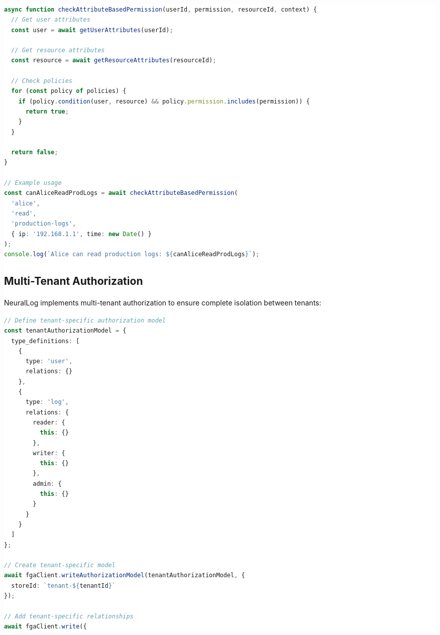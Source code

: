 ```typescript
async function checkAttributeBasedPermission(userId, permission, resourceId, context) {
  // Get user attributes
  const user = await getUserAttributes(userId);

  // Get resource attributes
  const resource = await getResourceAttributes(resourceId);

  // Check policies
  for (const policy of policies) {
    if (policy.condition(user, resource) && policy.permission.includes(permission)) {
      return true;
    }
  }

  return false;
}

// Example usage
const canAliceReadProdLogs = await checkAttributeBasedPermission(
  'alice',
  'read',
  'production-logs',
  { ip: '192.168.1.1', time: new Date() }
);
console.log(`Alice can read production logs: ${canAliceReadProdLogs}`);
```

## Multi-Tenant Authorization

NeuralLog implements multi-tenant authorization to ensure complete isolation between tenants:

```typescript
// Define tenant-specific authorization model
const tenantAuthorizationModel = {
  type_definitions: [
    {
      type: 'user',
      relations: {}
    },
    {
      type: 'log',
      relations: {
        reader: {
          this: {}
        },
        writer: {
          this: {}
        },
        admin: {
          this: {}
        }
      }
    }
  ]
};

// Create tenant-specific model
await fgaClient.writeAuthorizationModel(tenantAuthorizationModel, {
  storeId: `tenant-${tenantId}`
});

// Add tenant-specific relationships
await fgaClient.write({
```